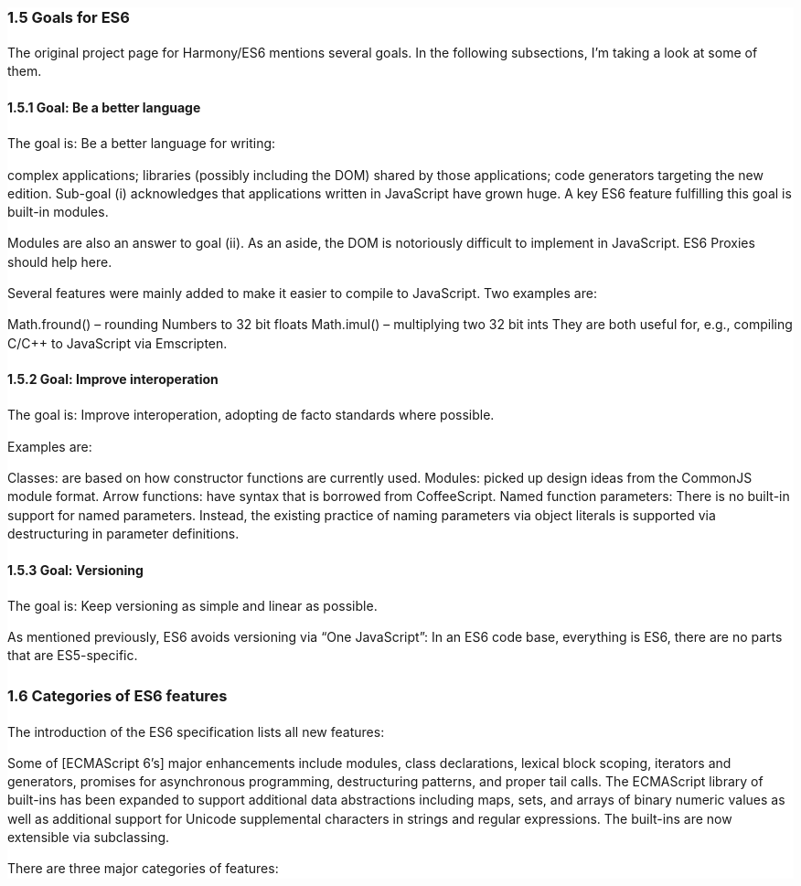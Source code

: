 ### 1.5 Goals for ES6

The original project page for Harmony/ES6 mentions several goals. In the following subsections, I’m taking a look at some of them.

 ####  1.5.1 Goal: Be a better language

The goal is: Be a better language for writing:

complex applications;
libraries (possibly including the DOM) shared by those applications;
code generators targeting the new edition.
Sub-goal (i) acknowledges that applications written in JavaScript have grown huge. A key ES6 feature fulfilling this goal is built-in modules.

Modules are also an answer to goal (ii). As an aside, the DOM is notoriously difficult to implement in JavaScript. ES6 Proxies should help here.

Several features were mainly added to make it easier to compile to JavaScript. Two examples are:

Math.fround() – rounding Numbers to 32 bit floats
Math.imul() – multiplying two 32 bit ints
They are both useful for, e.g., compiling C/C++ to JavaScript via Emscripten.

 ####  1.5.2 Goal: Improve interoperation

The goal is: Improve interoperation, adopting de facto standards where possible.

Examples are:

Classes: are based on how constructor functions are currently used.
Modules: picked up design ideas from the CommonJS module format.
Arrow functions: have syntax that is borrowed from CoffeeScript.
Named function parameters: There is no built-in support for named parameters. Instead, the existing practice of naming parameters via object literals is supported via destructuring in parameter definitions.

 #### 1.5.3 Goal: Versioning

The goal is: Keep versioning as simple and linear as possible.

As mentioned previously, ES6 avoids versioning via “One JavaScript”: In an ES6 code base, everything is ES6, there are no parts that are ES5-specific.

### 1.6 Categories of ES6 features

The introduction of the ES6 specification lists all new features:

Some of [ECMAScript 6’s] major enhancements include modules, class declarations, lexical block scoping, iterators and generators, promises for asynchronous programming, destructuring patterns, and proper tail calls. The ECMAScript library of built-ins has been expanded to support additional data abstractions including maps, sets, and arrays of binary numeric values as well as additional support for Unicode supplemental characters in strings and regular expressions. The built-ins are now extensible via subclassing.

There are three major categories of features:
